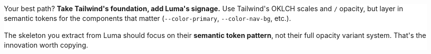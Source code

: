 Your best path? **Take Tailwind's foundation, add Luma's signage.** Use Tailwind's OKLCH scales and `/` opacity, but layer in semantic tokens for the components that matter (`--color-primary`, `--color-nav-bg`, etc.).

The skeleton you extract from Luma should focus on their **semantic token pattern**, not their full opacity variant system. That's the innovation worth copying.
